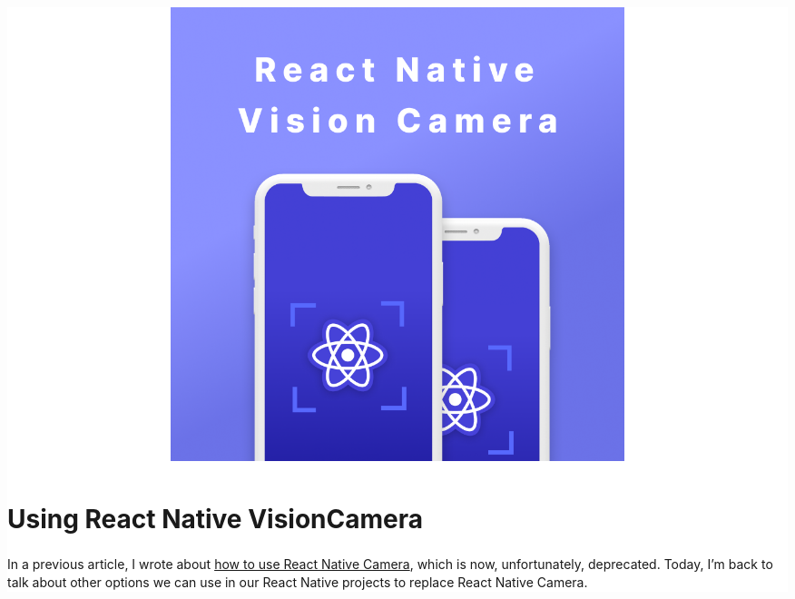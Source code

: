 <p align="center">
  <img width="500" src="https://github.com/Gapur/react-native-vision-camera-examples/blob/main/assets/logo.png" />
</p>

# Using React Native VisionCamera

In a previous article, I wrote about [how to use React Native Camera](https://blog.logrocket.com/intro-to-react-native-camera/), which is now, unfortunately, deprecated. Today, I’m back to talk about other options we can use in our React Native projects to replace React Native Camera.

